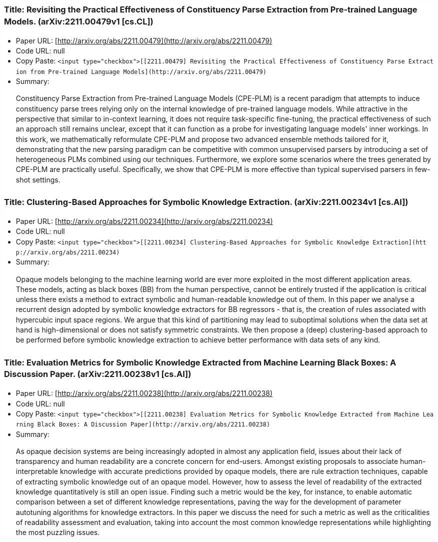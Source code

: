 ### Title: Revisiting the Practical Effectiveness of Constituency Parse Extraction from Pre-trained Language Models. (arXiv:2211.00479v1 [cs.CL])
* Paper URL: [http://arxiv.org/abs/2211.00479](http://arxiv.org/abs/2211.00479)
* Code URL: null
* Copy Paste: `<input type="checkbox">[[2211.00479] Revisiting the Practical Effectiveness of Constituency Parse Extraction from Pre-trained Language Models](http://arxiv.org/abs/2211.00479)`
* Summary: <p>Constituency Parse Extraction from Pre-trained Language Models (CPE-PLM) is a
recent paradigm that attempts to induce constituency parse trees relying only
on the internal knowledge of pre-trained language models. While attractive in
the perspective that similar to in-context learning, it does not require
task-specific fine-tuning, the practical effectiveness of such an approach
still remains unclear, except that it can function as a probe for investigating
language models' inner workings. In this work, we mathematically reformulate
CPE-PLM and propose two advanced ensemble methods tailored for it,
demonstrating that the new parsing paradigm can be competitive with common
unsupervised parsers by introducing a set of heterogeneous PLMs combined using
our techniques. Furthermore, we explore some scenarios where the trees
generated by CPE-PLM are practically useful. Specifically, we show that CPE-PLM
is more effective than typical supervised parsers in few-shot settings.
</p>

### Title: Clustering-Based Approaches for Symbolic Knowledge Extraction. (arXiv:2211.00234v1 [cs.AI])
* Paper URL: [http://arxiv.org/abs/2211.00234](http://arxiv.org/abs/2211.00234)
* Code URL: null
* Copy Paste: `<input type="checkbox">[[2211.00234] Clustering-Based Approaches for Symbolic Knowledge Extraction](http://arxiv.org/abs/2211.00234)`
* Summary: <p>Opaque models belonging to the machine learning world are ever more exploited
in the most different application areas. These models, acting as black boxes
(BB) from the human perspective, cannot be entirely trusted if the application
is critical unless there exists a method to extract symbolic and human-readable
knowledge out of them. In this paper we analyse a recurrent design adopted by
symbolic knowledge extractors for BB regressors - that is, the creation of
rules associated with hypercubic input space regions. We argue that this kind
of partitioning may lead to suboptimal solutions when the data set at hand is
high-dimensional or does not satisfy symmetric constraints. We then propose a
(deep) clustering-based approach to be performed before symbolic knowledge
extraction to achieve better performance with data sets of any kind.
</p>

### Title: Evaluation Metrics for Symbolic Knowledge Extracted from Machine Learning Black Boxes: A Discussion Paper. (arXiv:2211.00238v1 [cs.AI])
* Paper URL: [http://arxiv.org/abs/2211.00238](http://arxiv.org/abs/2211.00238)
* Code URL: null
* Copy Paste: `<input type="checkbox">[[2211.00238] Evaluation Metrics for Symbolic Knowledge Extracted from Machine Learning Black Boxes: A Discussion Paper](http://arxiv.org/abs/2211.00238)`
* Summary: <p>As opaque decision systems are being increasingly adopted in almost any
application field, issues about their lack of transparency and human
readability are a concrete concern for end-users. Amongst existing proposals to
associate human-interpretable knowledge with accurate predictions provided by
opaque models, there are rule extraction techniques, capable of extracting
symbolic knowledge out of an opaque model. However, how to assess the level of
readability of the extracted knowledge quantitatively is still an open issue.
Finding such a metric would be the key, for instance, to enable automatic
comparison between a set of different knowledge representations, paving the way
for the development of parameter autotuning algorithms for knowledge
extractors. In this paper we discuss the need for such a metric as well as the
criticalities of readability assessment and evaluation, taking into account the
most common knowledge representations while highlighting the most puzzling
issues.